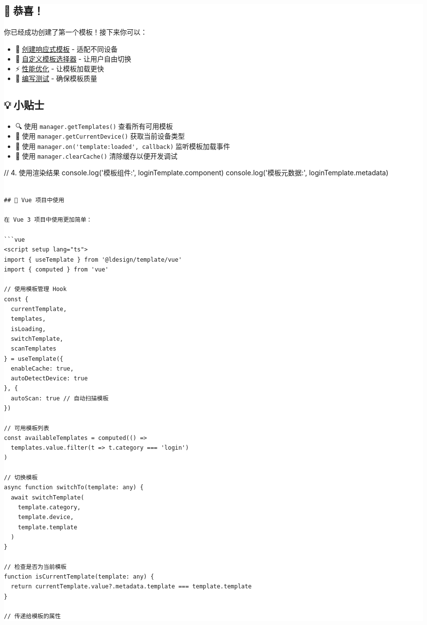 ## 🎉 恭喜！

你已经成功创建了第一个模板！接下来你可以：

- 📱 [创建响应式模板](./responsive-templates.md) - 适配不同设备
- 🎨 [自定义模板选择器](./template-selector.md) - 让用户自由切换
- ⚡ [性能优化](./performance.md) - 让模板加载更快
- 🧪 [编写测试](./testing.md) - 确保模板质量

## 💡 小贴士

- 🔍 使用 `manager.getTemplates()` 查看所有可用模板
- 🎯 使用 `manager.getCurrentDevice()` 获取当前设备类型
- 🔄 使用 `manager.on('template:loaded', callback)` 监听模板加载事件
- 🧹 使用 `manager.clearCache()` 清除缓存以便开发调试

// 4. 使用渲染结果
console.log('模板组件:', loginTemplate.component)
console.log('模板元数据:', loginTemplate.metadata)
```

## 🎨 Vue 项目中使用

在 Vue 3 项目中使用更加简单：

```vue
<script setup lang="ts">
import { useTemplate } from '@ldesign/template/vue'
import { computed } from 'vue'

// 使用模板管理 Hook
const {
  currentTemplate,
  templates,
  isLoading,
  switchTemplate,
  scanTemplates
} = useTemplate({
  enableCache: true,
  autoDetectDevice: true
}, {
  autoScan: true // 自动扫描模板
})

// 可用模板列表
const availableTemplates = computed(() =>
  templates.value.filter(t => t.category === 'login')
)

// 切换模板
async function switchTo(template: any) {
  await switchTemplate(
    template.category,
    template.device,
    template.template
  )
}

// 检查是否为当前模板
function isCurrentTemplate(template: any) {
  return currentTemplate.value?.metadata.template === template.template
}

// 传递给模板的属性
```